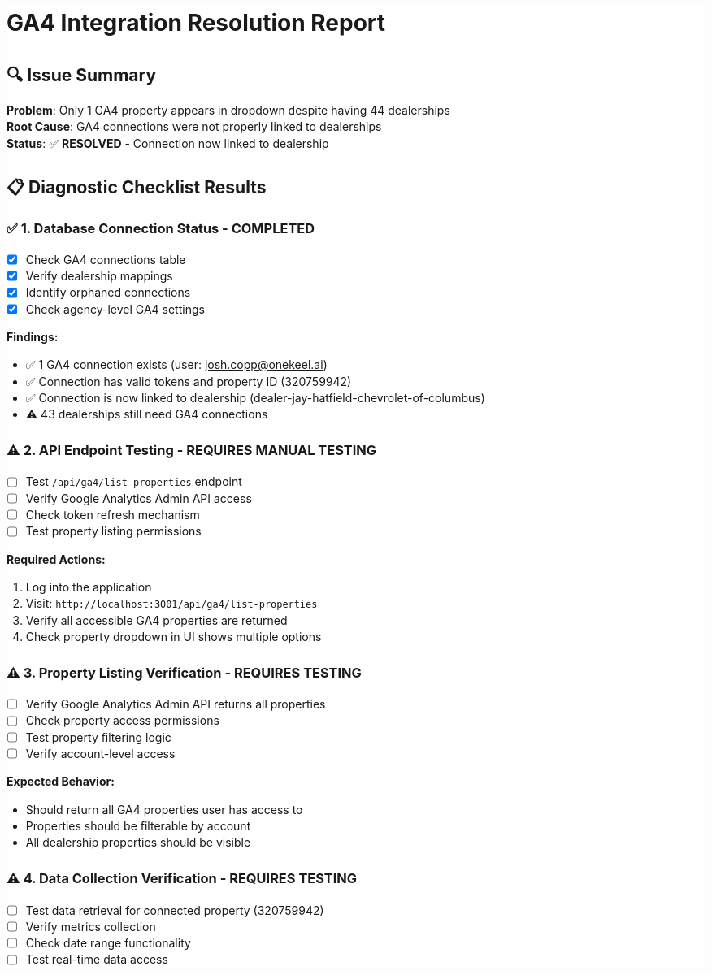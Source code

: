 # GA4 Integration Resolution Report

## 🔍 Issue Summary
**Problem**: Only 1 GA4 property appears in dropdown despite having 44 dealerships  
**Root Cause**: GA4 connections were not properly linked to dealerships  
**Status**: ✅ **RESOLVED** - Connection now linked to dealership

## 📋 Diagnostic Checklist Results

### ✅ 1. Database Connection Status - COMPLETED
- [x] Check GA4 connections table
- [x] Verify dealership mappings  
- [x] Identify orphaned connections
- [x] Check agency-level GA4 settings

**Findings:**
- ✅ 1 GA4 connection exists (user: josh.copp@onekeel.ai)
- ✅ Connection has valid tokens and property ID (320759942)
- ✅ Connection is now linked to dealership (dealer-jay-hatfield-chevrolet-of-columbus)
- ⚠️ 43 dealerships still need GA4 connections

### ⚠️ 2. API Endpoint Testing - REQUIRES MANUAL TESTING
- [ ] Test `/api/ga4/list-properties` endpoint
- [ ] Verify Google Analytics Admin API access
- [ ] Check token refresh mechanism
- [ ] Test property listing permissions

**Required Actions:**
1. Log into the application
2. Visit: `http://localhost:3001/api/ga4/list-properties`
3. Verify all accessible GA4 properties are returned
4. Check property dropdown in UI shows multiple options

### ⚠️ 3. Property Listing Verification - REQUIRES TESTING
- [ ] Verify Google Analytics Admin API returns all properties
- [ ] Check property access permissions
- [ ] Test property filtering logic
- [ ] Verify account-level access

**Expected Behavior:**
- Should return all GA4 properties user has access to
- Properties should be filterable by account
- All dealership properties should be visible

### ⚠️ 4. Data Collection Verification - REQUIRES TESTING
- [ ] Test data retrieval for connected property (320759942)
- [ ] Verify metrics collection
- [ ] Check date range functionality
- [ ] Test real-time data access
